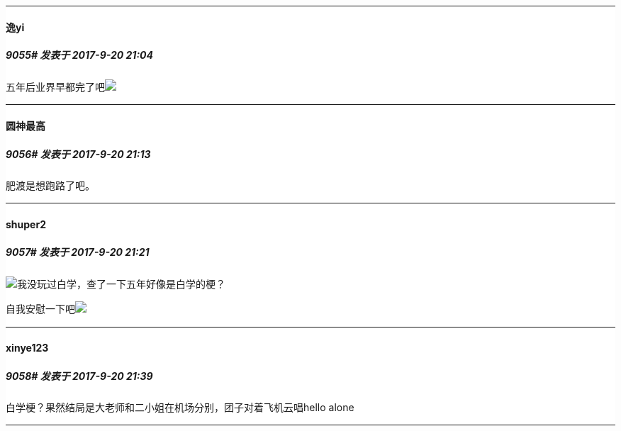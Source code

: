 


-----

####  逸yi  
##### 9055#       发表于 2017-9-20 21:04




五年后业界早都完了吧<img src="https://static.saraba1st.com/image/smiley/face2017/037.png" referrerpolicy="no-referrer">







-----

####  圆神最高  
##### 9056#       发表于 2017-9-20 21:13




肥渡是想跑路了吧。







-----

####  shuper2  
##### 9057#       发表于 2017-9-20 21:21



<img src="https://static.saraba1st.com/image/smiley/face2017/001.png" referrerpolicy="no-referrer">我没玩过白学，查了一下五年好像是白学的梗？

自我安慰一下吧<img src="https://static.saraba1st.com/image/smiley/face2017/018.png" referrerpolicy="no-referrer">







-----

####   xinye123  
##### 9058#       发表于 2017-9-20 21:39




白学梗？果然结局是大老师和二小姐在机场分别，团子对着飞机云唱hello alone







-----
